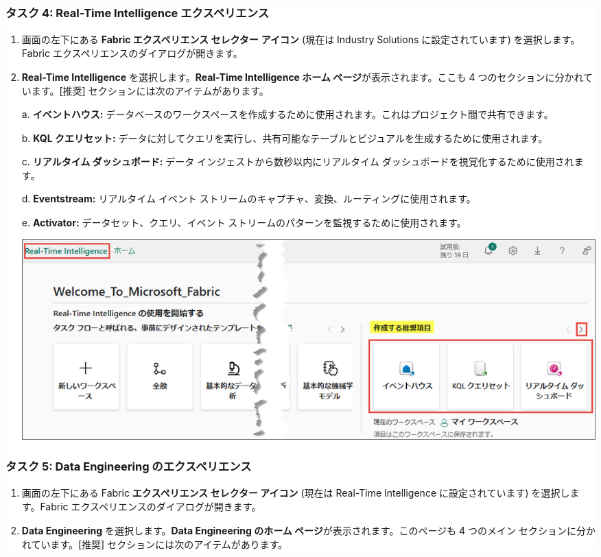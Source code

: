 ### タスク 4: Real-Time Intelligence エクスペリエンス

1.  画面の左下にある **Fabric エクスペリエンス セレクター** **アイコン**
    (現在は Industry Solutions に設定されています) を選択します。Fabric
    エクスペリエンスのダイアログが開きます。

2.  **Real-Time Intelligence** を選択します。**Real-Time Intelligence
    ホーム ページ**が表示されます。ここも 4
    つのセクションに分かれています。\[推奨\]
    セクションには次のアイテムがあります。

    a.  **イベントハウス:**
        データベースのワークスペースを作成するために使用されます。これはプロジェクト間で共有できます。

    b.  **KQL クエリセット:**
        データに対してクエリを実行し、共有可能なテーブルとビジュアルを生成するために使用されます。

    c.  **リアルタイム ダッシュボード:** データ
        インジェストから数秒以内にリアルタイム
        ダッシュボードを視覚化するために使用されます。

    d.  **Eventstream:** リアルタイム イベント
        ストリームのキャプチャ、変換、ルーティングに使用されます。

    e.  **Activator:** データセット、クエリ、イベント
        ストリームのパターンを監視するために使用されます。

    ![](../media/lab-02/image15.png)

### タスク 5: Data Engineering のエクスペリエンス

1.  画面の左下にある Fabric **エクスペリエンス セレクター アイコン**
    (現在は Real-Time Intelligence に設定されています)
    を選択します。Fabric エクスペリエンスのダイアログが開きます。

2.  **Data Engineering** を選択します。**Data Engineering のホーム
    ページ**が表示されます。このページも 4 つのメイン
    セクションに分かれています。\[推奨\]
    セクションには次のアイテムがあります。

